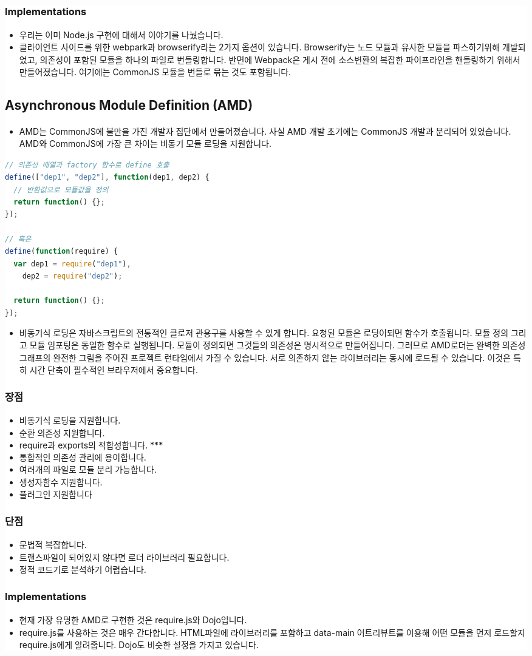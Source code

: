 ### Implementations

- 우리는 이미 Node.js 구현에 대해서 이야기를 나눴습니다.
- 클라이언트 사이드를 위한 webpark과 browserify라는 2가지 옵션이 있습니다. Browserify는 노드 모듈과 유사한 모듈을 파스하기위해 개발되었고, 의존성이 포함된 모듈을 하나의 파일로 번들링합니다. 반면에 Webpack은 게시 전에 소스변환의 복잡한 파이프라인을 핸들링하기 위해서 만들어졌습니다. 여기에는 CommonJS 모듈을 번들로 묶는 것도 포함됩니다.

## Asynchronous Module Definition (AMD)

- AMD는 CommonJS에 불만을 가진 개발자 집단에서 만들어졌습니다. 사실 AMD 개발 초기에는 CommonJS 개발과 분리되어 있었습니다. AMD와 CommonJS에 가장 큰 차이는 비동기 모듈 로딩을 지원합니다.

```javascript
// 의존성 배열과 factory 함수로 define 호출
define(["dep1", "dep2"], function(dep1, dep2) {
  // 반환값으로 모듈값을 정의
  return function() {};
});

// 혹은
define(function(require) {
  var dep1 = require("dep1"),
    dep2 = require("dep2");

  return function() {};
});
```

- 비동기식 로딩은 자바스크립트의 전통적인 클로저 관용구를 사용할 수 있게 합니다. 요청된 모듈은 로딩이되면 함수가 호출됩니다. 모듈 정의 그리고 모듈 임포팅은 동일한 함수로 실행됩니다. 모듈이 정의되면 그것들의 의존성은 명시적으로 만들어집니다. 그러므로 AMD로더는 완벽한 의존성 그래프의 완전한 그림을 주어진 프로젝트 런타임에서 가질 수 있습니다. 서로 의존하지 않는 라이브러리는 동시에 로드될 수 있습니다. 이것은 특히 시간 단축이 필수적인 브라우저에서 중요합니다.

### 장점

- 비동기식 로딩을 지원합니다.
- 순환 의존성 지원합니다.
- require과 exports의 적합성합니다. \*\*\*
- 통합적인 의존성 관리에 용이합니다.
- 여러개의 파일로 모듈 분리 가능합니다.
- 생성자함수 지원합니다.
- 플러그인 지원합니다

### 단점

- 문법적 복잡합니다.
- 트랜스파일이 되어있지 않다면 로더 라이브러리 필요합니다.
- 정적 코드기로 분석하기 어렵습니다.

### Implementations

- 현재 가장 유명한 AMD로 구현한 것은 require.js와 Dojo입니다.
- require.js를 사용하는 것은 매우 간다합니다. HTML파일에 라이브러리를 포함하고 data-main 어트리뷰트를 이용해 어떤 모듈을 먼저 로드할지 require.js에게 알려줍니다. Dojo도 비슷한 설정을 가지고 있습니다.
